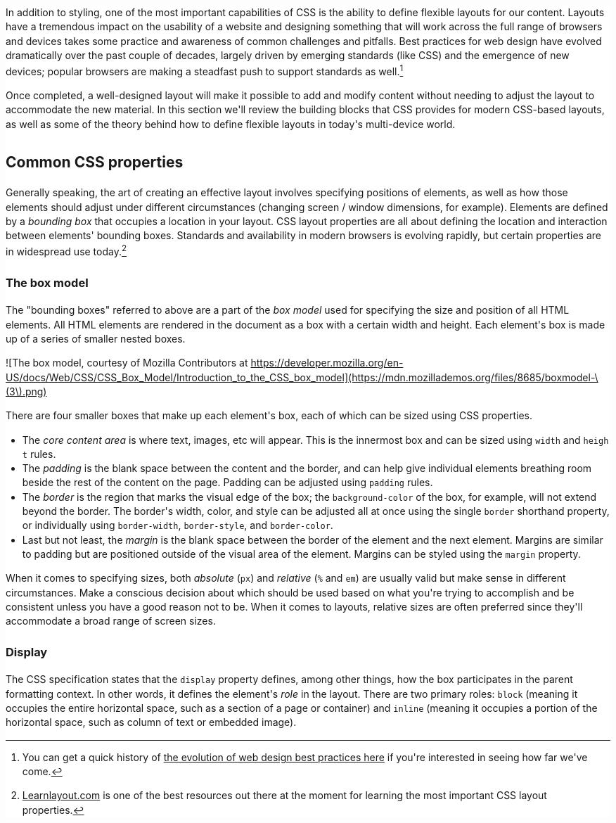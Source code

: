 In addition to styling, one of the most important capabilities of CSS is the ability to define flexible layouts for our content. Layouts have a tremendous impact on the usability of a website and designing something that will work across the full range of browsers and devices takes some practice and awareness of common challenges and pitfalls. Best practices for web design have evolved dramatically over the past couple of decades, largely driven by emerging standards (like CSS) and the emergence of new devices; popular browsers are making a steadfast push to support standards as well.[^1]

Once completed, a well-designed layout will make it possible to add and modify content without needing to adjust the layout to accommodate the new material. In this section we'll review the building blocks that CSS provides for modern CSS-based layouts, as well as some of the theory behind how to define flexible layouts in today's multi-device world.

## Common CSS properties
Generally speaking, the art of creating an effective layout involves specifying positions of elements, as well as how those elements should adjust under different circumstances (changing screen / window dimensions, for example). Elements are defined by a *bounding box* that occupies a location in your layout. CSS layout properties are all about defining the location and interaction between elements' bounding boxes. Standards and availability in modern browsers is evolving rapidly, but certain properties are in widespread use today.[^2]

### The box model
The "bounding boxes" referred to above are a part of the *box model* used for specifying the size and position of all HTML elements. All HTML elements are rendered in the document as a box with a certain width and height. Each element's box is made up of a series of smaller nested boxes.

![The box model, courtesy of Mozilla Contributors at https://developer.mozilla.org/en-US/docs/Web/CSS/CSS_Box_Model/Introduction_to_the_CSS_box_model](https://mdn.mozillademos.org/files/8685/boxmodel-\(3\).png)

There are four smaller boxes that make up each element's box, each of which can be sized using CSS properties.
- The *core content area* is where text, images, etc will appear. This is the innermost box and can be sized using `width` and `height` rules.
- The *padding* is the blank space between the content and the border, and can help give individual elements breathing room beside the rest of the content on the page. Padding can be adjusted using `padding` rules.
- The *border* is the region that marks the visual edge of the box; the `background-color` of the box, for example, will not extend beyond the border. The border's width, color, and style can be adjusted all at once using the single `border` shorthand property, or individually using `border-width`, `border-style`, and `border-color`.
- Last but not least, the *margin* is the blank space between the border of the element and the next element. Margins are similar to padding but are positioned outside of the visual area of the element. Margins can be styled using the `margin` property.

When it comes to specifying sizes, both *absolute* (`px`) and *relative* (`%` and `em`) are usually valid but make sense in different circumstances. Make a conscious decision about which should be used based on what you're trying to accomplish and be consistent unless you have a good reason not to be. When it comes to layouts, relative sizes are often preferred since they'll accommodate a broad range of screen sizes.

### Display
The CSS specification states that the `display` property defines, among other things, how the box participates in the parent formatting context. In other words, it defines the element's *role* in the layout. There are two primary roles: `block` (meaning it occupies the entire horizontal space, such as a section of a page or container) and `inline` (meaning it occupies a portion of the horizontal space, such as column of text or embedded image).


[^1]: You can get a quick history of [the evolution of web design best practices here](http://sixrevisions.com/web_design/the-evolution-of-web-design) if you're interested in seeing how far we've come.
[^2]: [Learnlayout.com](http://learnlayout.com/) is one of the best resources out there at the moment for learning the most important CSS layout properties. 
[^3]: [Here's a pretty solid guide](https://css-tricks.com/snippets/css/a-guide-to-flexbox/) to different flex-related properties.
[^4]: You can find a bunch of examples of responsive designs at [http://mediaqueri.es/](http://mediaqueri.es/), as well as [https://responsivedesign.is/examples](https://responsivedesign.is/examples).